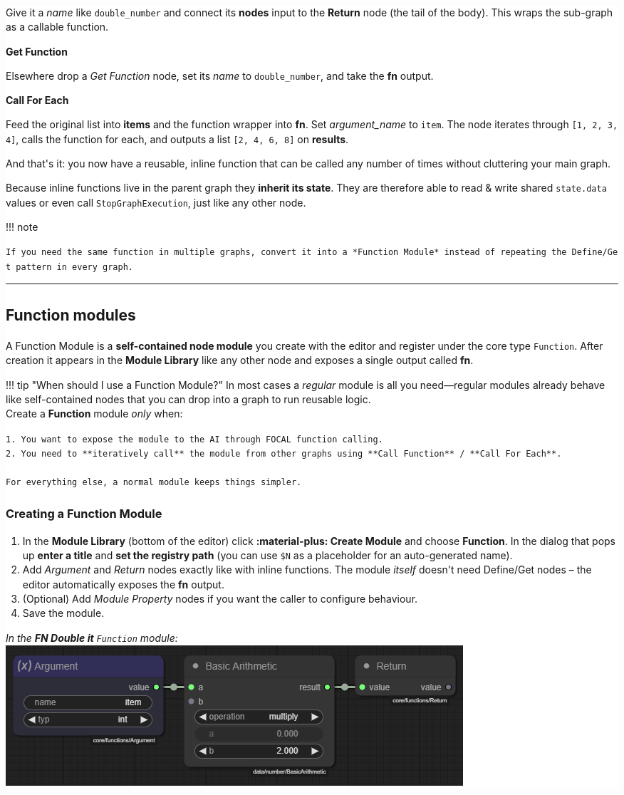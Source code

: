 Give it a *name* like `double_number` and connect its **nodes** input to the **Return** node (the tail of the body).  This wraps the sub-graph as a callable function.

**Get Function**

Elsewhere drop a *Get Function* node, set its *name* to `double_number`, and take the **fn** output.

**Call For Each** 

Feed the original list into **items** and the function wrapper into **fn**.  Set *argument_name* to `item`.  The node iterates through `[1, 2, 3, 4]`, calls the function for each, and outputs a list `[2, 4, 6, 8]` on **results**.

And that's it: you now have a reusable, inline function that can be called any number of times without cluttering your main graph.

Because inline functions live in the parent graph they **inherit its state**.  They are therefore able to read & write shared `state.data` values or even call `StopGraphExecution`, just like any other node.

!!! note 

    If you need the same function in multiple graphs, convert it into a *Function Module* instead of repeating the Define/Get pattern in every graph.

---

## Function modules

A Function Module is a **self-contained node module** you create with the editor and register under the core type `Function`.  After creation it appears in the **Module Library** like any other node and exposes a single output called **fn**.

!!! tip "When should I use a Function Module?"
    In most cases a *regular* module is all you need—regular modules already behave like self-contained nodes that you can drop into a graph to run reusable logic.  
    Create a **Function** module *only* when:
    
    1. You want to expose the module to the AI through FOCAL function calling.
    2. You need to **iteratively call** the module from other graphs using **Call Function** / **Call For Each**.
    
    For everything else, a normal module keeps things simpler.

### Creating a Function Module

1. In the **Module Library** (bottom of the editor) click **:material-plus: Create Module** and choose **Function**.  In the dialog that pops up **enter a title** and **set the registry path** (you can use `$N` as a placeholder for an auto-generated name).
2. Add *Argument* and *Return* nodes exactly like with inline functions.  The module *itself* doesn't need Define/Get nodes – the editor automatically exposes the **fn** output.
3. (Optional) Add *Module Property* nodes if you want the caller to configure behaviour.
4. Save the module.

*In the **FN Double it** `Function` module:*
![Function Module Example](../img/functions-0002.png)
